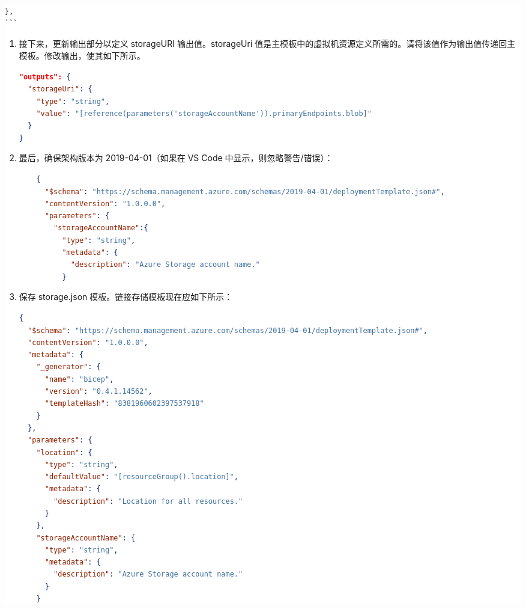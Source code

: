     },
    ```

1.  接下来，更新输出部分以定义 storageURI 输出值。storageUri 值是主模板中的虚拟机资源定义所需的。请将该值作为输出值传递回主模板。修改输出，使其如下所示。

    ```json
    "outputs": {
      "storageUri": {
        "type": "string",
        "value": "[reference(parameters('storageAccountName')).primaryEndpoints.blob]"
      }
    }
    ```

1. 最后，确保架构版本为 2019-04-01（如果在 VS Code 中显示，则忽略警告/错误）：

    ```json
        {
          "$schema": "https://schema.management.azure.com/schemas/2019-04-01/deploymentTemplate.json#",
          "contentVersion": "1.0.0.0",
          "parameters": {
            "storageAccountName":{
              "type": "string",
              "metadata": {
                "description": "Azure Storage account name."
              }
    ```

1. 保存 storage.json 模板。链接存储模板现在应如下所示：

    ```json
    {
      "$schema": "https://schema.management.azure.com/schemas/2019-04-01/deploymentTemplate.json#",
      "contentVersion": "1.0.0.0",
      "metadata": {
        "_generator": {
          "name": "bicep",
          "version": "0.4.1.14562",
          "templateHash": "8381960602397537918"
        }
      },
      "parameters": {
        "location": {
          "type": "string",
          "defaultValue": "[resourceGroup().location]",
          "metadata": {
            "description": "Location for all resources."
          }
        },
        "storageAccountName": {
          "type": "string",
          "metadata": {
            "description": "Azure Storage account name."
          }
        }
    
